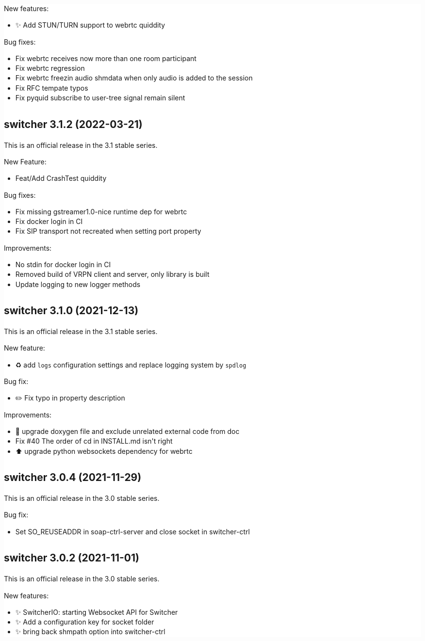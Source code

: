 New features:
* ✨ Add STUN/TURN support to webrtc quiddity

Bug fixes:
* Fix webrtc receives now more than one room participant
* Fix webrtc regression
* Fix webrtc freezin audio shmdata when only audio is added to the session
* Fix RFC tempate typos
* Fix pyquid subscribe to user-tree signal remain silent

switcher 3.1.2 (2022-03-21)
---------------------------
This is an official release in the 3.1 stable series.

New Feature:
* Feat/Add CrashTest quiddity

Bug fixes:
* Fix missing gstreamer1.0-nice runtime dep for webrtc
* Fix docker login in CI
* Fix SIP transport not recreated when setting port property

Improvements:
* No stdin for docker login in CI
* Removed build of VRPN client and server, only library is built
* Update logging to new logger methods

switcher 3.1.0 (2021-12-13)
---------------------------
This is an official release in the 3.1 stable series.

New feature:
* ♻️ add `logs` configuration settings and replace logging system by `spdlog`

Bug fix:
* ✏️ Fix typo in property description

Improvements:
* 📝 upgrade doxygen file and exclude unrelated external code from doc
* Fix #40 The order of cd in INSTALL.md isn't right
* ⬆️  upgrade python websockets dependency for webrtc

switcher 3.0.4 (2021-11-29)
---------------------------
This is an official release in the 3.0 stable series.

Bug fix:
* Set SO_REUSEADDR in soap-ctrl-server and close socket in switcher-ctrl

switcher 3.0.2 (2021-11-01)
---------------------------
This is an official release in the 3.0 stable series.

New features:
* ✨ SwitcherIO: starting Websocket API for Switcher
* ✨ Add a configuration key for socket folder
* ✨ bring back shmpath option into switcher-ctrl
